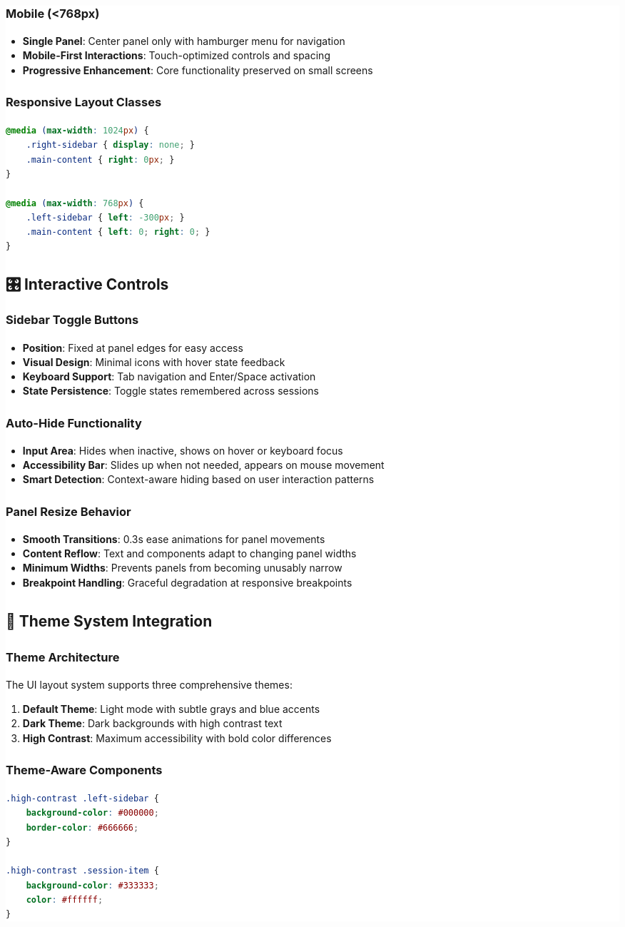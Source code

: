 ### **Mobile (<768px)**
- **Single Panel**: Center panel only with hamburger menu for navigation
- **Mobile-First Interactions**: Touch-optimized controls and spacing
- **Progressive Enhancement**: Core functionality preserved on small screens

### **Responsive Layout Classes**
```css
@media (max-width: 1024px) {
    .right-sidebar { display: none; }
    .main-content { right: 0px; }
}

@media (max-width: 768px) {
    .left-sidebar { left: -300px; }
    .main-content { left: 0; right: 0; }
}
```

## 🎛️ Interactive Controls

### **Sidebar Toggle Buttons**
- **Position**: Fixed at panel edges for easy access
- **Visual Design**: Minimal icons with hover state feedback
- **Keyboard Support**: Tab navigation and Enter/Space activation
- **State Persistence**: Toggle states remembered across sessions

### **Auto-Hide Functionality**
- **Input Area**: Hides when inactive, shows on hover or keyboard focus
- **Accessibility Bar**: Slides up when not needed, appears on mouse movement
- **Smart Detection**: Context-aware hiding based on user interaction patterns

### **Panel Resize Behavior**
- **Smooth Transitions**: 0.3s ease animations for panel movements
- **Content Reflow**: Text and components adapt to changing panel widths
- **Minimum Widths**: Prevents panels from becoming unusably narrow
- **Breakpoint Handling**: Graceful degradation at responsive breakpoints

## 🎯 Theme System Integration

### **Theme Architecture**
The UI layout system supports three comprehensive themes:

1. **Default Theme**: Light mode with subtle grays and blue accents
2. **Dark Theme**: Dark backgrounds with high contrast text
3. **High Contrast**: Maximum accessibility with bold color differences

### **Theme-Aware Components**
```css
.high-contrast .left-sidebar {
    background-color: #000000;
    border-color: #666666;
}

.high-contrast .session-item {
    background-color: #333333;
    color: #ffffff;
}
```
